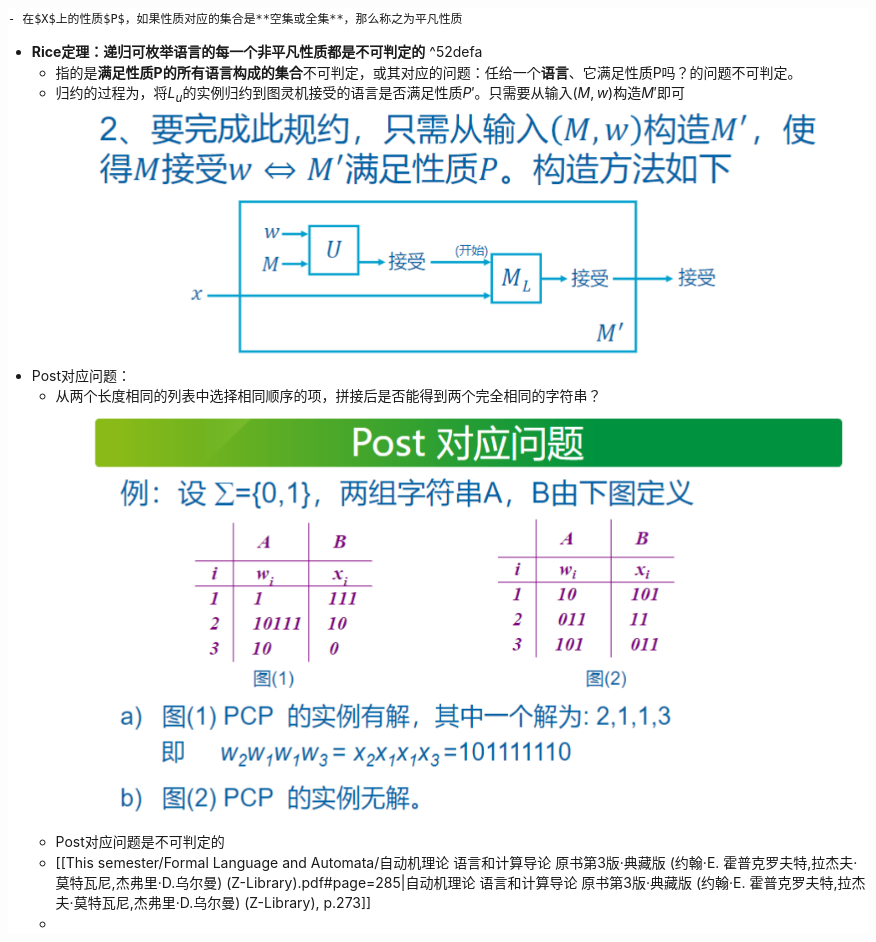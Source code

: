 	- 在$X$上的性质$P$，如果性质对应的集合是**空集或全集**，那么称之为平凡性质
- **Rice定理：递归可枚举语言的每一个非平凡性质都是不可判定的** ^52defa
	- 指的是**满足性质P的所有语言构成的集合**不可判定，或其对应的问题：任给一个**语言**、它满足性质P吗？的问题不可判定。
	- 归约的过程为，将$L_u$的实例归约到图灵机接受的语言是否满足性质$P'$。只需要从输入$(M,w)$构造$M'$即可![Image](attachments/{A4FB9732-ABFA-4F9D-A032-A2562CB7BE9C}.png) 
- Post对应问题：
	- 从两个长度相同的列表中选择相同顺序的项，拼接后是否能得到两个完全相同的字符串？
	  ![Image](attachments/{331AC037-03C0-4049-B5F5-382FADD920A6}.png)
	- Post对应问题是不可判定的
	- [[This semester/Formal Language and Automata/自动机理论 语言和计算导论 原书第3版·典藏版 (约翰·E. 霍普克罗夫特,拉杰夫·莫特瓦尼,杰弗里·D.乌尔曼) (Z-Library).pdf#page=285|自动机理论 语言和计算导论 原书第3版·典藏版 (约翰·E. 霍普克罗夫特,拉杰夫·莫特瓦尼,杰弗里·D.乌尔曼) (Z-Library), p.273]]
	- 

